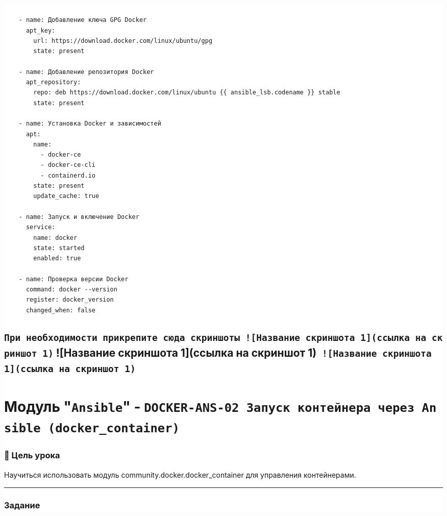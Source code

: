 ```

    - name: Добавление ключа GPG Docker
      apt_key:
        url: https://download.docker.com/linux/ubuntu/gpg
        state: present

    - name: Добавление репозитория Docker
      apt_repository:
        repo: deb https://download.docker.com/linux/ubuntu {{ ansible_lsb.codename }} stable
        state: present

    - name: Установка Docker и зависимостей
      apt:
        name:
          - docker-ce
          - docker-ce-cli
          - containerd.io
        state: present
        update_cache: true

    - name: Запуск и включение Docker
      service:
        name: docker
        state: started
        enabled: true

    - name: Проверка версии Docker
      command: docker --version
      register: docker_version
      changed_when: false

```

`При необходимости прикрепитe сюда скриншоты
![Название скриншота 1](ссылка на скриншот 1)`
![Название скриншота 1](ссылка на скриншот 1)`
![Название скриншота 1](ссылка на скриншот 1)`
---

# Модуль "`Ansible`" - `DOCKER-ANS-02 Запуск контейнера через Ansible (docker_container)`

 ### 🎯 Цель урока
Научиться использовать модуль community.docker.docker_container для управления контейнерами.

---

### Задание
